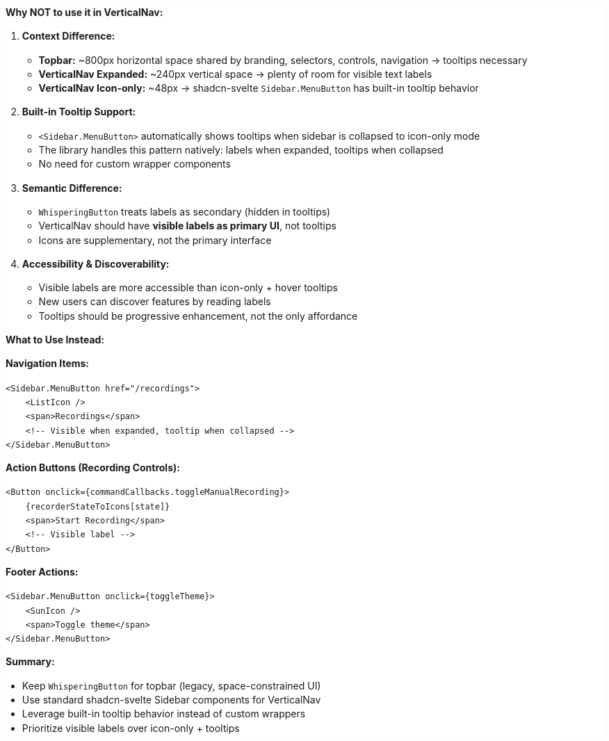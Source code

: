 **Why NOT to use it in VerticalNav:**

1. **Context Difference:**
   - **Topbar:** ~800px horizontal space shared by branding, selectors, controls, navigation → tooltips necessary
   - **VerticalNav Expanded:** ~240px vertical space → plenty of room for visible text labels
   - **VerticalNav Icon-only:** ~48px → shadcn-svelte `Sidebar.MenuButton` has built-in tooltip behavior

2. **Built-in Tooltip Support:**
   - `<Sidebar.MenuButton>` automatically shows tooltips when sidebar is collapsed to icon-only mode
   - The library handles this pattern natively: labels when expanded, tooltips when collapsed
   - No need for custom wrapper components

3. **Semantic Difference:**
   - `WhisperingButton` treats labels as secondary (hidden in tooltips)
   - VerticalNav should have **visible labels as primary UI**, not tooltips
   - Icons are supplementary, not the primary interface

4. **Accessibility & Discoverability:**
   - Visible labels are more accessible than icon-only + hover tooltips
   - New users can discover features by reading labels
   - Tooltips should be progressive enhancement, not the only affordance

**What to Use Instead:**

**Navigation Items:**

```svelte
<Sidebar.MenuButton href="/recordings">
	<ListIcon />
	<span>Recordings</span>
	<!-- Visible when expanded, tooltip when collapsed -->
</Sidebar.MenuButton>
```

**Action Buttons (Recording Controls):**

```svelte
<Button onclick={commandCallbacks.toggleManualRecording}>
	{recorderStateToIcons[state]}
	<span>Start Recording</span>
	<!-- Visible label -->
</Button>
```

**Footer Actions:**

```svelte
<Sidebar.MenuButton onclick={toggleTheme}>
	<SunIcon />
	<span>Toggle theme</span>
</Sidebar.MenuButton>
```

**Summary:**

- Keep `WhisperingButton` for topbar (legacy, space-constrained UI)
- Use standard shadcn-svelte Sidebar components for VerticalNav
- Leverage built-in tooltip behavior instead of custom wrappers
- Prioritize visible labels over icon-only + tooltips
